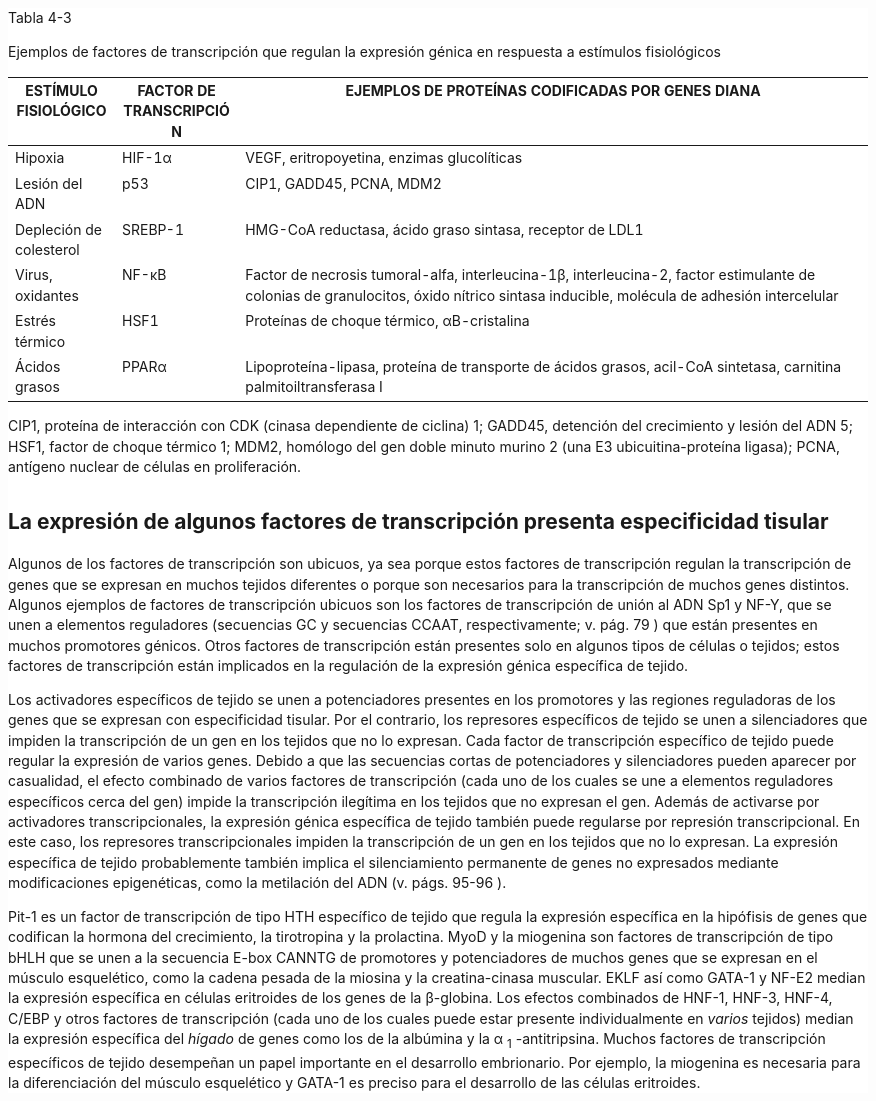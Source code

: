 
Tabla 4-3

Ejemplos de factores de transcripción que regulan la expresión génica en respuesta a estímulos fisiológicos

| ESTÍMULO FISIOLÓGICO | FACTOR DE TRANSCRIPCIÓN | EJEMPLOS DE PROTEÍNAS CODIFICADAS POR GENES DIANA |
| --- | --- | --- |
| Hipoxia | HIF-1α | VEGF, eritropoyetina, enzimas glucolíticas |
| Lesión del ADN | p53 | CIP1, GADD45, PCNA, MDM2 |
| Depleción de colesterol | SREBP-1 | HMG-CoA reductasa, ácido graso sintasa, receptor de LDL1 |
| Virus, oxidantes | NF-κB | Factor de necrosis tumoral-alfa, interleucina-1β, interleucina-2, factor estimulante de colonias de granulocitos, óxido nítrico sintasa inducible, molécula de adhesión intercelular |
| Estrés térmico | HSF1 | Proteínas de choque térmico, αB-cristalina |
| Ácidos grasos | PPARα | Lipoproteína-lipasa, proteína de transporte de ácidos grasos, acil-CoA sintetasa, carnitina palmitoiltransferasa I |

CIP1, proteína de interacción con CDK (cinasa dependiente de ciclina) 1; GADD45, detención del crecimiento y lesión del ADN 5; HSF1, factor de choque térmico 1; MDM2, homólogo del gen doble minuto murino 2 (una E3 ubicuitina-proteína ligasa); PCNA, antígeno nuclear de células en proliferación.

## La expresión de algunos factores de transcripción presenta especificidad tisular

Algunos de los factores de transcripción son ubicuos, ya sea porque estos factores de transcripción regulan la transcripción de genes que se expresan en muchos tejidos diferentes o porque son necesarios para la transcripción de muchos genes distintos. Algunos ejemplos de factores de transcripción ubicuos son los factores de transcripción de unión al ADN Sp1 y NF-Y, que se unen a elementos reguladores (secuencias GC y secuencias CCAAT, respectivamente; v. pág. 79 ) que están presentes en muchos promotores génicos. Otros factores de transcripción están presentes solo en algunos tipos de células o tejidos; estos factores de transcripción están implicados en la regulación de la expresión génica específica de tejido.

Los activadores específicos de tejido se unen a potenciadores presentes en los promotores y las regiones reguladoras de los genes que se expresan con especificidad tisular. Por el contrario, los represores específicos de tejido se unen a silenciadores que impiden la transcripción de un gen en los tejidos que no lo expresan. Cada factor de transcripción específico de tejido puede regular la expresión de varios genes. Debido a que las secuencias cortas de potenciadores y silenciadores pueden aparecer por casualidad, el efecto combinado de varios factores de transcripción (cada uno de los cuales se une a elementos reguladores específicos cerca del gen) impide la transcripción ilegítima en los tejidos que no expresan el gen. Además de activarse por activadores transcripcionales, la expresión génica específica de tejido también puede regularse por represión transcripcional. En este caso, los represores transcripcionales impiden la transcripción de un gen en los tejidos que no lo expresan. La expresión específica de tejido probablemente también implica el silenciamiento permanente de genes no expresados mediante modificaciones epigenéticas, como la metilación del ADN (v. págs. 95-96 ).

Pit-1 es un factor de transcripción de tipo HTH específico de tejido que regula la expresión específica en la hipófisis de genes que codifican la hormona del crecimiento, la tirotropina y la prolactina. MyoD y la miogenina son factores de transcripción de tipo bHLH que se unen a la secuencia E-box CANNTG de promotores y potenciadores de muchos genes que se expresan en el músculo esquelético, como la cadena pesada de la miosina y la creatina-cinasa muscular. EKLF así como GATA-1 y NF-E2 median la expresión específica en células eritroides de los genes de la β-globina. Los efectos combinados de HNF-1, HNF-3, HNF-4, C/EBP y otros factores de transcripción (cada uno de los cuales puede estar presente individualmente en _varios_ tejidos) median la expresión específica del _hígado_ de genes como los de la albúmina y la α <sub>1</sub> -antitripsina. Muchos factores de transcripción específicos de tejido desempeñan un papel importante en el desarrollo embrionario. Por ejemplo, la miogenina es necesaria para la diferenciación del músculo esquelético y GATA-1 es preciso para el desarrollo de las células eritroides.
